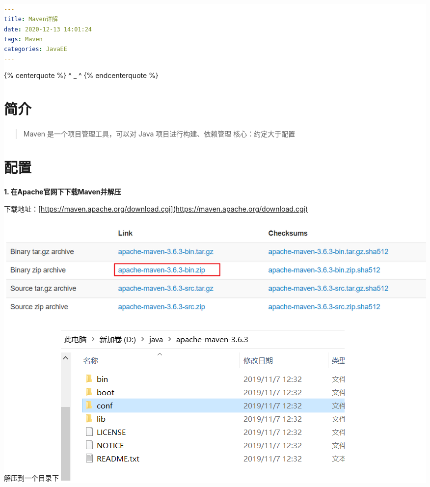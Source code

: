 ```yaml
---
title: Maven详解
date: 2020-12-13 14:01:24
tags: Maven
categories: JavaEE
---
```


{% centerquote %} ^ _ ^ {% endcenterquote %}


# 简介

> Maven 是一个项目管理工具，可以对 Java 项目进行构建、依赖管理
> 核心：约定大于配置

# 配置

**1. 在Apache官网下下载Maven并解压**

下载地址：[https://maven.apache.org/download.cgi](https://maven.apache.org/download.cgi)

![](./Maven详解/1.png)

解压到一个目录下
![](./Maven详解/2.png)
